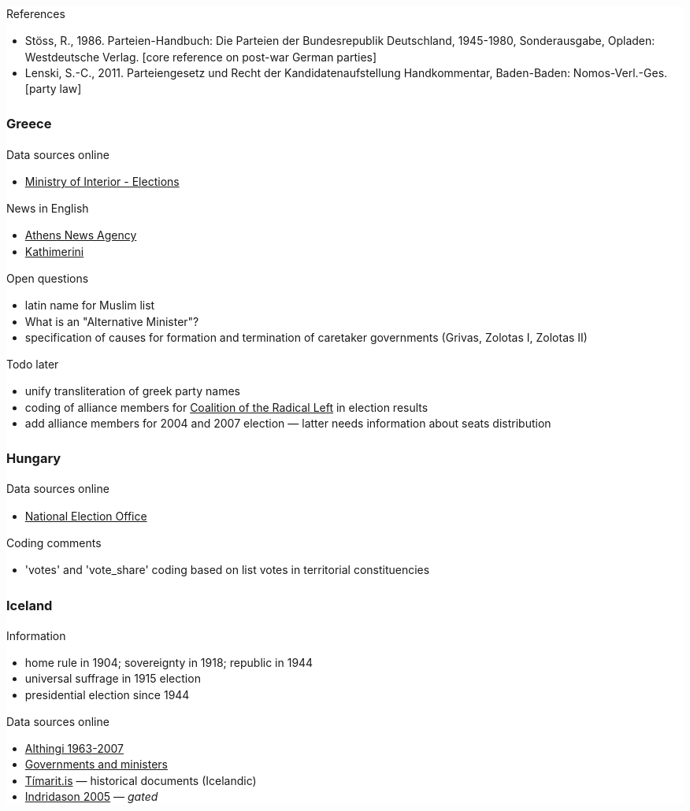 References

- Stöss, R., 1986. Parteien-Handbuch: Die Parteien der Bundesrepublik Deutschland, 1945-1980, Sonderausgabe, Opladen: Westdeutsche Verlag. [core reference on post-war German parties]
- Lenski, S.-C., 2011. Parteiengesetz und Recht der Kandidatenaufstellung Handkommentar, Baden-Baden: Nomos-Verl.-Ges. [party law]

### Greece

Data sources online

- [Ministry of Interior - Elections](http://www.ypes.gr/en/Elections/)

News in English

- [Athens News Agency](https://www.amna.gr/en)
- [Kathimerini](http://www.ekathimerini.com)

Open questions

- latin name for Muslim list
- What is an "Alternative Minister"?
- specification of causes for formation and termination of caretaker governments (Grivas, Zolotas I, Zolotas II)

Todo later

- unify transliteration of greek party names
- coding of alliance members for [Coalition of the Radical Left](http://dev.parlgov.org/data/300/party/45/) in election results
- add alliance members for 2004 and 2007 election — latter needs information about seats distribution

### Hungary

Data sources online

- [National Election Office](http://valasztas.hu)

Coding comments

- 'votes' and 'vote_share' coding based on list votes in territorial constituencies

### Iceland

Information

- home rule in 1904; sovereignty in 1918; republic in 1944
- universal suffrage in 1915 election
- presidential election since 1944

Data sources online

- [ Althingi 1963-2007](http://www.statice.is/?PageID=1316&src=/temp_en/Dialog/varval.asp?ma=KOS02121%26ti=Results+of+general+elections+to+the+Althingi+1963-2007++%26path=../Database/kosningar/althurslit/%26lang=1%26units=Number/percent)
- [Governments and ministers](http://www.althingi.is/vefur/ran.html)
- [Tímarit.is](http://timarit.is/) — historical documents (Icelandic)
- [Indridason 2005](http://onlinelibrary.wiley.com/doi/10.1111/j.1475-6765.2005.00234.x/abstract) — _gated_
